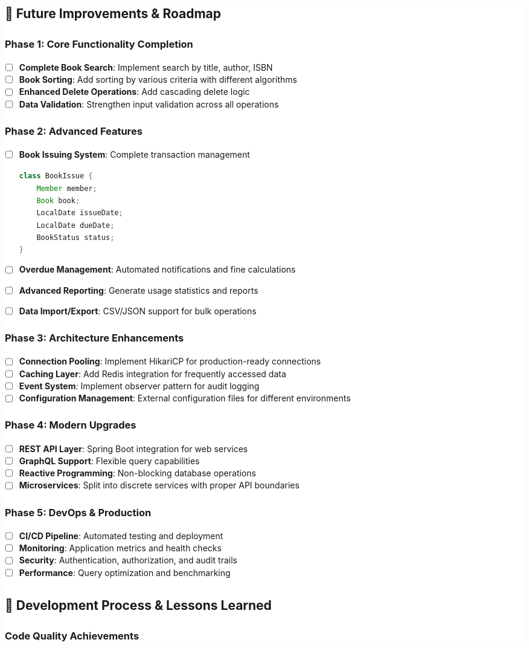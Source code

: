 ## 🔮 Future Improvements & Roadmap

### Phase 1: Core Functionality Completion

- [ ] **Complete Book Search**: Implement search by title, author, ISBN
- [ ] **Book Sorting**: Add sorting by various criteria with different algorithms
- [ ] **Enhanced Delete Operations**: Add cascading delete logic
- [ ] **Data Validation**: Strengthen input validation across all operations

### Phase 2: Advanced Features  

- [ ] **Book Issuing System**: Complete transaction management

  ```java
  class BookIssue {
      Member member;
      Book book; 
      LocalDate issueDate;
      LocalDate dueDate;
      BookStatus status;
  }
  ```

- [ ] **Overdue Management**: Automated notifications and fine calculations
- [ ] **Advanced Reporting**: Generate usage statistics and reports
- [ ] **Data Import/Export**: CSV/JSON support for bulk operations

### Phase 3: Architecture Enhancements

- [ ] **Connection Pooling**: Implement HikariCP for production-ready connections
- [ ] **Caching Layer**: Add Redis integration for frequently accessed data
- [ ] **Event System**: Implement observer pattern for audit logging
- [ ] **Configuration Management**: External configuration files for different environments

### Phase 4: Modern Upgrades

- [ ] **REST API Layer**: Spring Boot integration for web services
- [ ] **GraphQL Support**: Flexible query capabilities
- [ ] **Reactive Programming**: Non-blocking database operations
- [ ] **Microservices**: Split into discrete services with proper API boundaries

### Phase 5: DevOps & Production

- [ ] **CI/CD Pipeline**: Automated testing and deployment
- [ ] **Monitoring**: Application metrics and health checks
- [ ] **Security**: Authentication, authorization, and audit trails
- [ ] **Performance**: Query optimization and benchmarking

## 🧪 Development Process & Lessons Learned

### Code Quality Achievements
